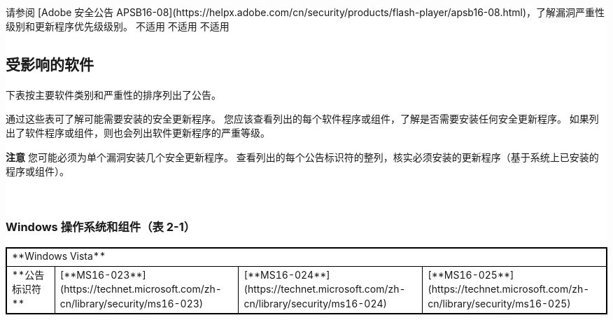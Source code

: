 </td>
<td style="border:1px solid black;">
请参阅 [Adobe 安全公告 APSB16-08](https://helpx.adobe.com/cn/security/products/flash-player/apsb16-08.html)，了解漏洞严重性级别和更新程序优先级级别。

</td>
<td style="border:1px solid black;" colspan="2">
不适用

</td>
<td style="border:1px solid black;">
不适用

</td>
<td style="border:1px solid black;">
不适用

</td>
</tr>
</table>

受影响的软件
------------

下表按主要软件类别和严重性的排序列出了公告。

通过这些表可了解可能需要安装的安全更新程序。 您应该查看列出的每个软件程序或组件，了解是否需要安装任何安全更新程序。 如果列出了软件程序或组件，则也会列出软件更新程序的严重等级。

**注意** 您可能必须为单个漏洞安装几个安全更新程序。 查看列出的每个公告标识符的整列，核实必须安装的更新程序（基于系统上已安装的程序或组件）。

 

### Windows 操作系统和组件（表 2-1）

<p> </p>

<table style="border:1px solid black;">
<tr>
<td style="border:1px solid black;" colspan="8">
**Windows Vista**

</td>
</tr>
<tr>
<td style="border:1px solid black;">
**公告标识符**

</td>
<td style="border:1px solid black;">
[**MS16-023**](https://technet.microsoft.com/zh-cn/library/security/ms16-023)

</td>
<td style="border:1px solid black;">
[**MS16-024**](https://technet.microsoft.com/zh-cn/library/security/ms16-024)

</td>
<td style="border:1px solid black;">
[**MS16-025**](https://technet.microsoft.com/zh-cn/library/security/ms16-025)
